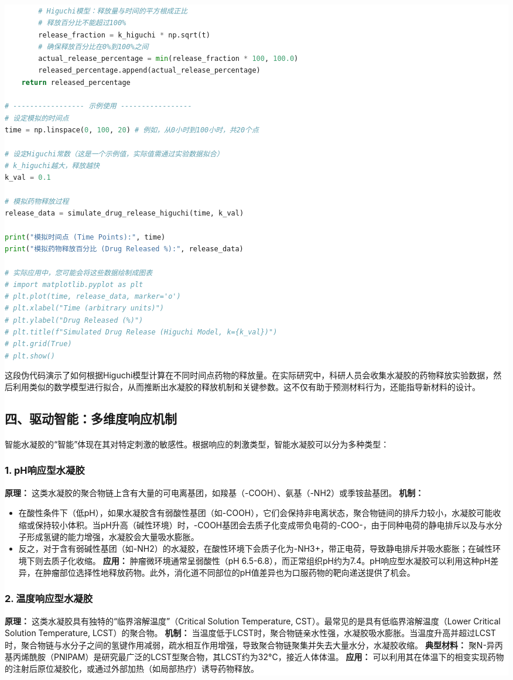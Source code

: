```python
        # Higuchi模型：释放量与时间的平方根成正比
        # 释放百分比不能超过100%
        release_fraction = k_higuchi * np.sqrt(t)
        # 确保释放百分比在0%到100%之间
        actual_release_percentage = min(release_fraction * 100, 100.0)
        released_percentage.append(actual_release_percentage)
    return released_percentage

# ----------------- 示例使用 -----------------
# 设定模拟的时间点
time = np.linspace(0, 100, 20) # 例如，从0小时到100小时，共20个点

# 设定Higuchi常数（这是一个示例值，实际值需通过实验数据拟合）
# k_higuchi越大，释放越快
k_val = 0.1 

# 模拟药物释放过程
release_data = simulate_drug_release_higuchi(time, k_val)

print("模拟时间点 (Time Points):", time)
print("模拟药物释放百分比 (Drug Released %):", release_data)

# 实际应用中，您可能会将这些数据绘制成图表
# import matplotlib.pyplot as plt
# plt.plot(time, release_data, marker='o')
# plt.xlabel("Time (arbitrary units)")
# plt.ylabel("Drug Released (%)")
# plt.title(f"Simulated Drug Release (Higuchi Model, k={k_val})")
# plt.grid(True)
# plt.show()
```
这段伪代码演示了如何根据Higuchi模型计算在不同时间点药物的释放量。在实际研究中，科研人员会收集水凝胶的药物释放实验数据，然后利用类似的数学模型进行拟合，从而推断出水凝胶的释放机制和关键参数。这不仅有助于预测材料行为，还能指导新材料的设计。

## 四、驱动智能：多维度响应机制

智能水凝胶的“智能”体现在其对特定刺激的敏感性。根据响应的刺激类型，智能水凝胶可以分为多种类型：

### 1. pH响应型水凝胶

**原理：** 这类水凝胶的聚合物链上含有大量的可电离基团，如羧基（-COOH）、氨基（-NH2）或季铵盐基团。
**机制：**
*   在酸性条件下（低pH），如果水凝胶含有弱酸性基团（如-COOH），它们会保持非电离状态，聚合物链间的排斥力较小，水凝胶可能收缩或保持较小体积。当pH升高（碱性环境）时，-COOH基团会去质子化变成带负电荷的-COO-，由于同种电荷的静电排斥以及与水分子形成氢键的能力增强，水凝胶会大量吸水膨胀。
*   反之，对于含有弱碱性基团（如-NH2）的水凝胶，在酸性环境下会质子化为-NH3+，带正电荷，导致静电排斥并吸水膨胀；在碱性环境下则去质子化收缩。
**应用：** 肿瘤微环境通常呈弱酸性（pH 6.5-6.8），而正常组织pH约为7.4。pH响应型水凝胶可以利用这种pH差异，在肿瘤部位选择性地释放药物。此外，消化道不同部位的pH值差异也为口服药物的靶向递送提供了机会。

### 2. 温度响应型水凝胶

**原理：** 这类水凝胶具有独特的“临界溶解温度”（Critical Solution Temperature, CST）。最常见的是具有低临界溶解温度（Lower Critical Solution Temperature, LCST）的聚合物。
**机制：** 当温度低于LCST时，聚合物链亲水性强，水凝胶吸水膨胀。当温度升高并超过LCST时，聚合物链与水分子之间的氢键作用减弱，疏水相互作用增强，导致聚合物链聚集并失去大量水分，水凝胶收缩。
**典型材料：** 聚N-异丙基丙烯酰胺（PNIPAM）是研究最广泛的LCST型聚合物，其LCST约为32°C，接近人体体温。
**应用：** 可以利用其在体温下的相变实现药物的注射后原位凝胶化，或通过外部加热（如局部热疗）诱导药物释放。
